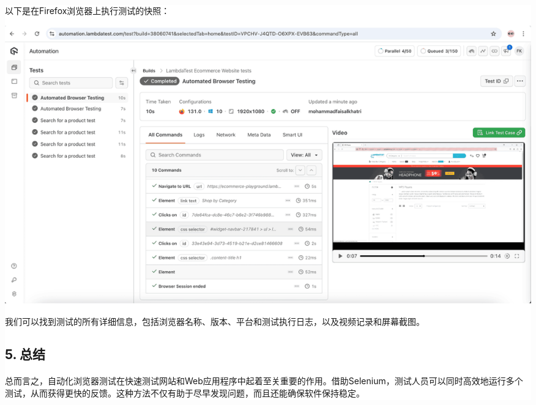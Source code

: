 以下是在Firefox浏览器上执行测试的快照：

![](/assets/images/2025/automatedtest/seleniumautomatedbrowsertesting02.png)

我们可以找到测试的所有详细信息，包括浏览器名称、版本、平台和测试执行日志，以及视频记录和屏幕截图。

## 5. 总结

总而言之，自动化浏览器测试在快速测试网站和Web应用程序中起着至关重要的作用。借助Selenium，测试人员可以同时高效地运行多个测试，从而获得更快的反馈。这种方法不仅有助于尽早发现问题，而且还能确保软件保持稳定。